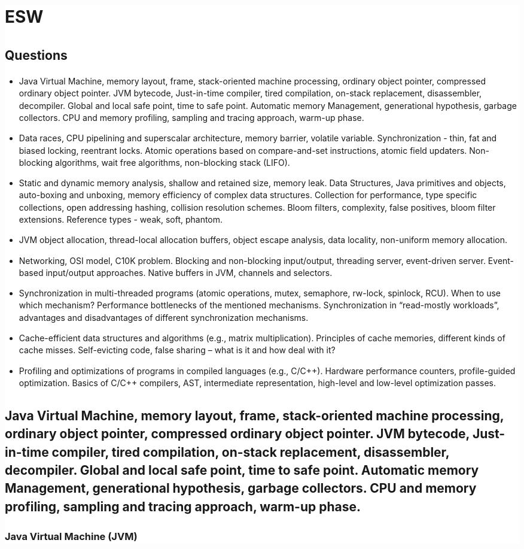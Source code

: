 # ESW


## Questions

- Java Virtual Machine, memory layout, frame, stack-oriented machine processing, ordinary object pointer, compressed ordinary object pointer. JVM bytecode, Just-in-time compiler, tired compilation, on-stack replacement, disassembler, decompiler. Global and local safe point, time to safe point. Automatic memory Management, generational hypothesis, garbage collectors. CPU and memory profiling, sampling and tracing approach, warm-up phase.

- Data races, CPU pipelining and superscalar architecture, memory barrier, volatile variable. Synchronization - thin, fat and biased locking, reentrant locks. Atomic operations based on compare-and-set instructions, atomic field updaters. Non-blocking algorithms, wait free algorithms, non-blocking stack (LIFO).

- Static and dynamic memory analysis, shallow and retained size, memory leak. Data Structures, Java primitives and objects, auto-boxing and unboxing, memory efficiency of complex data structures. Collection for performance, type specific collections, open addressing hashing, collision resolution schemes. Bloom filters, complexity, false positives, bloom filter extensions. Reference types - weak, soft, phantom.

- JVM object allocation, thread-local allocation buffers, object escape analysis, data locality, non-uniform memory allocation.

- Networking, OSI model, C10K problem. Blocking and non-blocking input/output, threading server, event-driven server. Event-based input/output approaches. Native buffers in JVM, channels and selectors.

- Synchronization in multi-threaded programs (atomic operations, mutex, semaphore, rw-lock, spinlock, RCU). When to use which mechanism? Performance bottlenecks of the mentioned mechanisms. Synchronization in “read-mostly workloads”, advantages and disadvantages of different synchronization mechanisms.

- Cache-efficient data structures and algorithms (e.g., matrix multiplication). Principles of cache memories, different kinds of cache misses. Self-evicting code, false sharing – what is it and how deal with it?

- Profiling and optimizations of programs in compiled languages (e.g., C/C++). Hardware performance counters, profile-guided optimization. Basics of C/C++ compilers, AST, intermediate representation, high-level and low-level optimization passes.


## Java Virtual Machine, memory layout, frame, stack-oriented machine processing, ordinary object pointer, compressed ordinary object pointer. JVM bytecode, Just-in-time compiler, tired compilation, on-stack replacement, disassembler, decompiler. Global and local safe point, time to safe point. Automatic memory Management, generational hypothesis, garbage collectors. CPU and memory profiling, sampling and tracing approach, warm-up phase.


### Java Virtual Machine (JVM)
